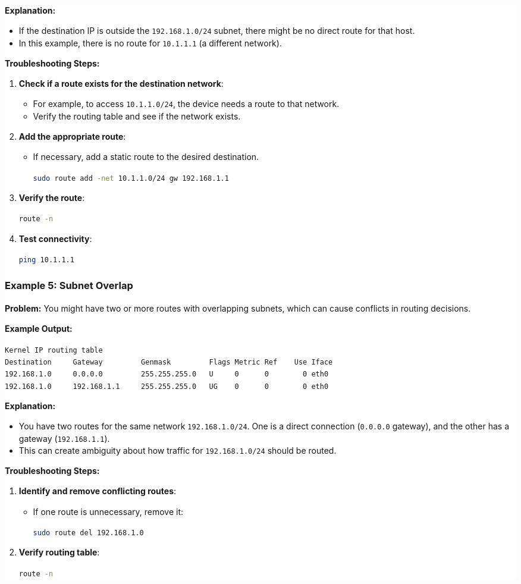 **Explanation:**
- If the destination IP is outside the `192.168.1.0/24` subnet, there might be no direct route for that host.
- In this example, there is no route for `10.1.1.1` (a different network).

**Troubleshooting Steps:**
1. **Check if a route exists for the destination network**: 
   - For example, to access `10.1.1.0/24`, the device needs a route to that network.
   - Verify the routing table and see if the network exists.
2. **Add the appropriate route**:
   - If necessary, add a static route to the desired destination.
     ```bash
     sudo route add -net 10.1.1.0/24 gw 192.168.1.1
     ```

3. **Verify the route**:
   ```bash
   route -n
   ```

4. **Test connectivity**:
   ```bash
   ping 10.1.1.1
   ```


### **Example 5: Subnet Overlap**
**Problem:**
You might have two or more routes with overlapping subnets, which can cause conflicts in routing decisions.

**Example Output:**
```bash
Kernel IP routing table
Destination     Gateway         Genmask         Flags Metric Ref    Use Iface
192.168.1.0     0.0.0.0         255.255.255.0   U     0      0        0 eth0
192.168.1.0     192.168.1.1     255.255.255.0   UG    0      0        0 eth0
```

**Explanation:**
- You have two routes for the same network `192.168.1.0/24`. One is a direct connection (`0.0.0.0` gateway), and the other has a gateway (`192.168.1.1`).
- This can create ambiguity about how traffic for `192.168.1.0/24` should be routed.

**Troubleshooting Steps:**
1. **Identify and remove conflicting routes**:
   - If one route is unnecessary, remove it:
     ```bash
     sudo route del 192.168.1.0
     ```

2. **Verify routing table**:
   ```bash
   route -n
   ```
